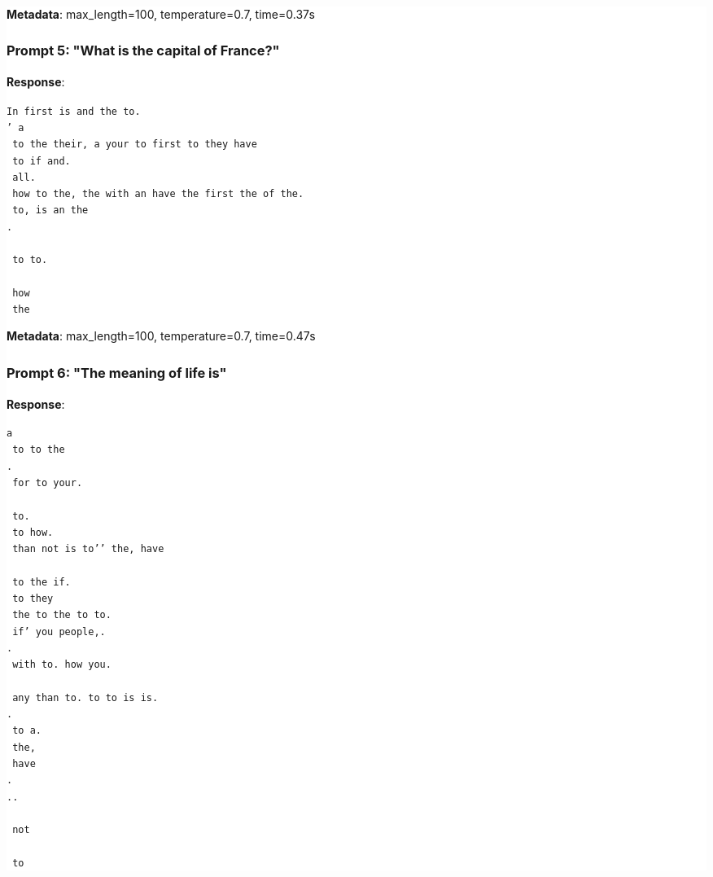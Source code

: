 **Metadata**: max_length=100, temperature=0.7, time=0.37s

### Prompt 5: "What is the capital of France?"

**Response**:
```
In first is and the to.
’ a
 to the their, a your to first to they have
 to if and.
 all.
 how to the, the with an have the first the of the.
 to, is an the
.

 to to.

 how
 the
```

**Metadata**: max_length=100, temperature=0.7, time=0.47s

### Prompt 6: "The meaning of life is"

**Response**:
```
a
 to to the
.
 for to your.

 to.
 to how.
 than not is to’’ the, have

 to the if.
 to they
 the to the to to.
 if’ you people,.
.
 with to. how you.

 any than to. to to is is.
.
 to a.
 the,
 have
.
..

 not

 to
```
